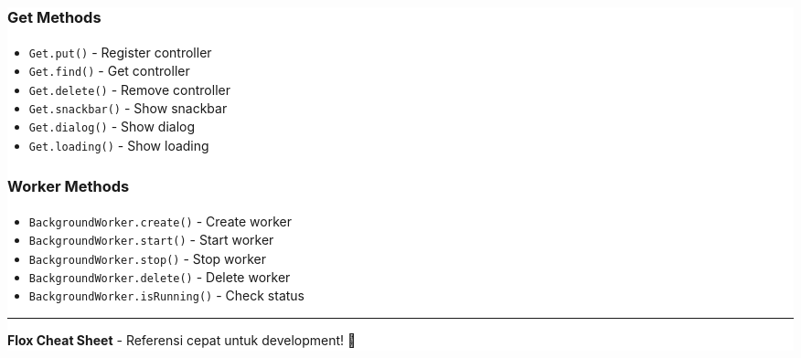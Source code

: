 ### Get Methods
- `Get.put()` - Register controller
- `Get.find()` - Get controller
- `Get.delete()` - Remove controller
- `Get.snackbar()` - Show snackbar
- `Get.dialog()` - Show dialog
- `Get.loading()` - Show loading

### Worker Methods
- `BackgroundWorker.create()` - Create worker
- `BackgroundWorker.start()` - Start worker
- `BackgroundWorker.stop()` - Stop worker
- `BackgroundWorker.delete()` - Delete worker
- `BackgroundWorker.isRunning()` - Check status

---

**Flox Cheat Sheet** - Referensi cepat untuk development! 🚀 
